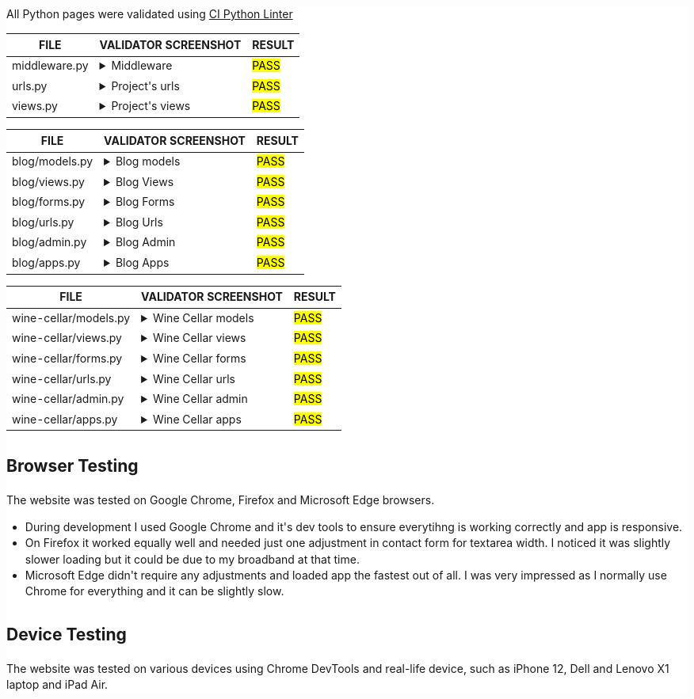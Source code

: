 All Python pages were validated using [CI Python Linter](https://pep8ci.herokuapp.com/)

| FILE        | VALIDATOR SCREENSHOT                                                                                                    | RESULT            |
| ----------- | ---------------------------------------------------------------------------------------------------------------------- | ----------------- |
| middleware.py | <details><summary>Middleware</summary></details> | <mark>PASS</mark> |
| urls.py | <details><summary>Project's urls</summary></details> | <mark>PASS</mark> |
| views.py | <details><summary>Project's views</summary></details> | <mark>PASS</mark> |


| FILE        | VALIDATOR SCREENSHOT                                                                                                    | RESULT            |
| ----------- | ---------------------------------------------------------------------------------------------------------------------- | ----------------- |
| blog/models.py   | <details><summary>Blog models</summary></details> | <mark>PASS</mark> |
| blog/views.py    | <details><summary>Blog Views</summary></details>       | <mark>PASS</mark> |
| blog/forms.py    | <details><summary>Blog Forms</summary></details>       | <mark>PASS</mark> |
| blog/urls.py     | <details><summary>Blog Urls</summary></details>      | <mark>PASS</mark> |
| blog/admin.py    | <details><summary>Blog Admin</summary></details>       | <mark>PASS</mark> |
| blog/apps.py    | <details><summary>Blog Apps</summary></details>       | <mark>PASS</mark> |

| FILE        | VALIDATOR SCREENSHOT                                                                                                    | RESULT            |
| ----------- | ---------------------------------------------------------------------------------------------------------------------- | ----------------- |
| wine-cellar/models.py   | <details><summary>Wine Cellar models</summary></details> | <mark>PASS</mark> |
| wine-cellar/views.py   | <details><summary>Wine Cellar views</summary></details> | <mark>PASS</mark> |
| wine-cellar/forms.py   | <details><summary>Wine Cellar forms</summary></details> | <mark>PASS</mark> |
| wine-cellar/urls.py   | <details><summary>Wine Cellar urls</summary></details> | <mark>PASS</mark> |
| wine-cellar/admin.py   | <details><summary>Wine Cellar admin</summary></details> | <mark>PASS</mark> |
| wine-cellar/apps.py   | <details><summary>Wine Cellar apps</summary></details> | <mark>PASS</mark> |

## **Browser Testing**

The website was tested on Google Chrome, Firefox and Microsoft Edge browsers.

- During development I used Google Chrome and it's dev tools to ensure everytihng is working correctly and app is responsive. 
- On Firefox it worked equally well and needed just one adjustment in contact form for textarea width. I noticed it was slightly slower loading but it could be due to my broadband at that time.
- Microsoft Edge didn't require any adjustments and loaded app the fastest out of all. I was very impressed as I normally use Chrome for everything and it can be slightly slow.

## **Device Testing**

The website was tested on various devices using Chrome DevTools and real-life device, such as iPhone 12, Dell and Lenovo X1 laptop and iPad Air.
